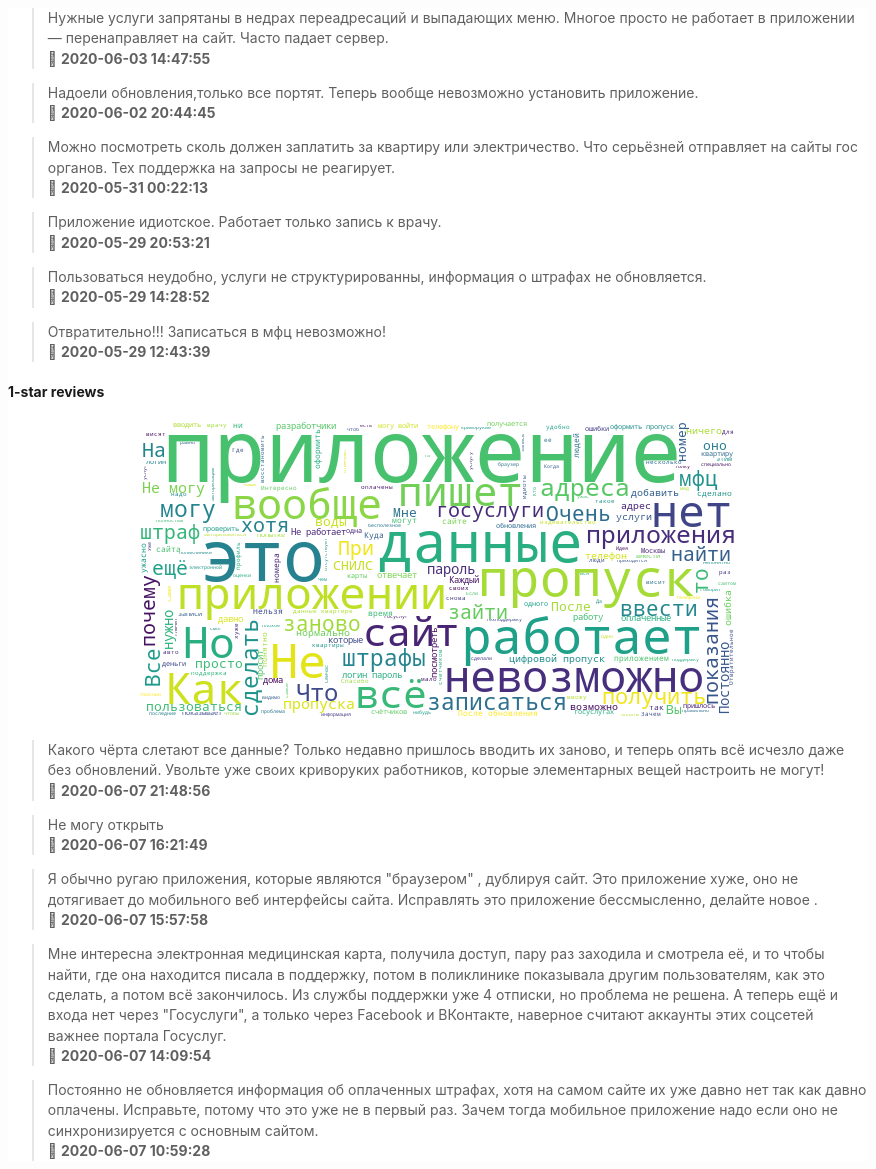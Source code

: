 > Нужные услуги запрятаны в недрах переадресаций и выпадающих меню. Многое просто не работает в приложении — перенаправляет на сайт. Часто падает сервер.<br> :date: __2020-06-03 14:47:55__

> Надоели обновления,только все портят. Теперь вообще невозможно установить приложение.<br> :date: __2020-06-02 20:44:45__

> Можно посмотреть сколь должен заплатить за квартиру или электричество. Что серьёзней отправляет на сайты гос органов. Тех поддержка на запросы не реагирует.<br> :date: __2020-05-31 00:22:13__

> Приложение идиотское. Работает только запись к врачу.<br> :date: __2020-05-29 20:53:21__

> Пользоваться неудобно, услуги не структурированны, информация о штрафах не обновляется.<br> :date: __2020-05-29 14:28:52__

> Отвратительно!!! Записаться в мфц невозможно!<br> :date: __2020-05-29 12:43:39__



#### 1-star reviews

<p align="center">
<img src="resources/ru.altarix.mos.pgu___3.11.2.2/1_star_reviews_wordcloud.png" alt="ru.altarix.mos.pgu 1 reviews"/>
</p>

> Какого чёрта слетают все данные? Только недавно пришлось вводить их заново, и теперь опять всё исчезло даже без обновлений. Увольте уже своих криворуких работников, которые элементарных вещей настроить не могут!<br> :date: __2020-06-07 21:48:56__

> Не могу открыть<br> :date: __2020-06-07 16:21:49__

> Я обычно ругаю приложения, которые являются "браузером" , дублируя сайт. Это приложение хуже, оно не дотягивает до мобильного веб интерфейсы сайта. Исправлять это приложение бессмысленно, делайте новое .<br> :date: __2020-06-07 15:57:58__

> Мне интересна электронная медицинская карта, получила доступ, пару раз заходила и смотрела её, и то чтобы найти, где она находится писала в поддержку, потом в поликлинике показывала другим пользователям, как это сделать, а потом всё закончилось. Из службы поддержки уже 4 отписки, но проблема не решена. А теперь ещё и входа нет через "Госуслуги", а только через Facebook и ВКонтакте, наверное считают аккаунты этих соцсетей важнее портала Госуслуг.<br> :date: __2020-06-07 14:09:54__

> Постоянно не обновляется информация об оплаченных штрафах, хотя на самом сайте их уже давно нет так как давно оплачены. Исправьте, потому что это уже не в первый раз. Зачем тогда мобильное приложение надо если оно не синхронизируется с основным сайтом.<br> :date: __2020-06-07 10:59:28__
